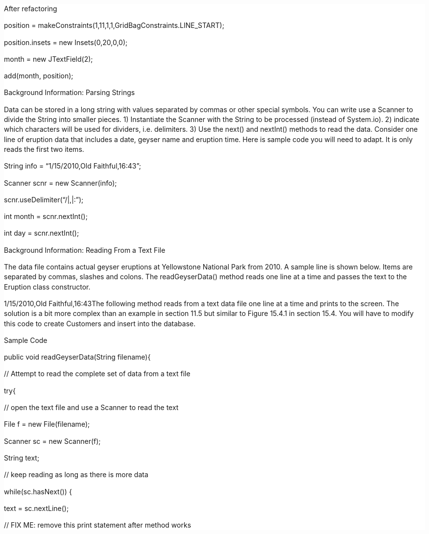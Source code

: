 After refactoring

position = makeConstraints(1,11,1,1,GridBagConstraints.LINE_START);

position.insets = new Insets(0,20,0,0);

month = new JTextField(2);

add(month, position);

Background Information: Parsing Strings

Data can be stored in a long string with values separated by commas or other special symbols. You can write use a Scanner to divide the String into smaller pieces. 1) Instantiate the Scanner with the String to be processed (instead of System.io). 2) indicate which characters will be used for dividers, i.e. delimiters. 3) Use the next() and nextInt() methods to read the data. Consider one line of eruption data that includes a date, geyser name and eruption time. Here is sample code you will need to adapt. It is only reads the first two items.

String info = “1/15/2010,Old Faithful,16:43”;

Scanner scnr = new Scanner(info);

scnr.useDelimiter(“/|,|:”);

int month = scnr.nextInt();

int day = scnr.nextInt();

Background Information: Reading From a Text File

The data file contains actual geyser eruptions at Yellowstone National Park from 2010. A sample line is shown below. Items are separated by commas, slashes and colons. The readGeyserData() method reads one line at a time and passes the text to the Eruption class constructor.

1/15/2010,Old Faithful,16:43The following method reads from a text data file one line at a time and prints to the screen. The solution is a bit more complex than an example in section 11.5 but similar to Figure 15.4.1 in section 15.4. You will have to modify this code to create Customers and insert into the database.

Sample Code

public void readGeyserData(String filename){

// Attempt to read the complete set of data from a text file

try{

// open the text file and use a Scanner to read the text

File f = new File(filename);

Scanner sc = new Scanner(f);

String text;

// keep reading as long as there is more data

while(sc.hasNext()) {

text = sc.nextLine();

// FIX ME: remove this print statement after method works
